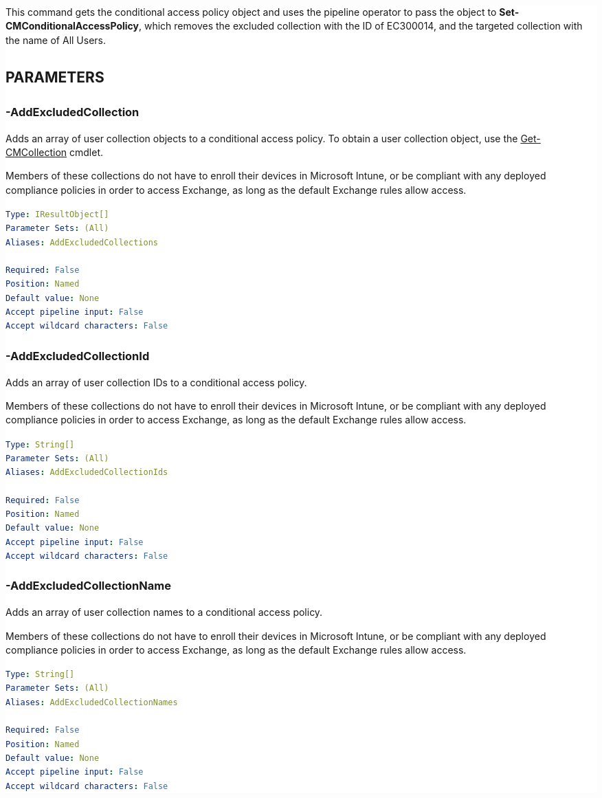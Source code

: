 This command gets the conditional access policy object and uses the pipeline operator to pass the object to **Set-CMConditionalAccessPolicy**, which removes the excluded collection with the ID of EC300014, and the targeted collection with the name of All Users.

## PARAMETERS

### -AddExcludedCollection
Adds an array of user collection objects to a conditional access policy.
To obtain a user collection object, use the [Get-CMCollection](Get-CMCollection.md) cmdlet.

Members of these collections do not have to enroll their devices in Microsoft Intune, or be compliant with any deployed compliance policies in order to access Exchange, as long as the default Exchange rules allow access.

```yaml
Type: IResultObject[]
Parameter Sets: (All)
Aliases: AddExcludedCollections

Required: False
Position: Named
Default value: None
Accept pipeline input: False
Accept wildcard characters: False
```

### -AddExcludedCollectionId
Adds an array of user collection IDs to a conditional access policy.

Members of these collections do not have to enroll their devices in Microsoft Intune, or be compliant with any deployed compliance policies in order to access Exchange, as long as the default Exchange rules allow access.

```yaml
Type: String[]
Parameter Sets: (All)
Aliases: AddExcludedCollectionIds

Required: False
Position: Named
Default value: None
Accept pipeline input: False
Accept wildcard characters: False
```

### -AddExcludedCollectionName
Adds an array of user collection names to a conditional access policy.

Members of these collections do not have to enroll their devices in Microsoft Intune, or be compliant with any deployed compliance policies in order to access Exchange, as long as the default Exchange rules allow access.

```yaml
Type: String[]
Parameter Sets: (All)
Aliases: AddExcludedCollectionNames

Required: False
Position: Named
Default value: None
Accept pipeline input: False
Accept wildcard characters: False
```
